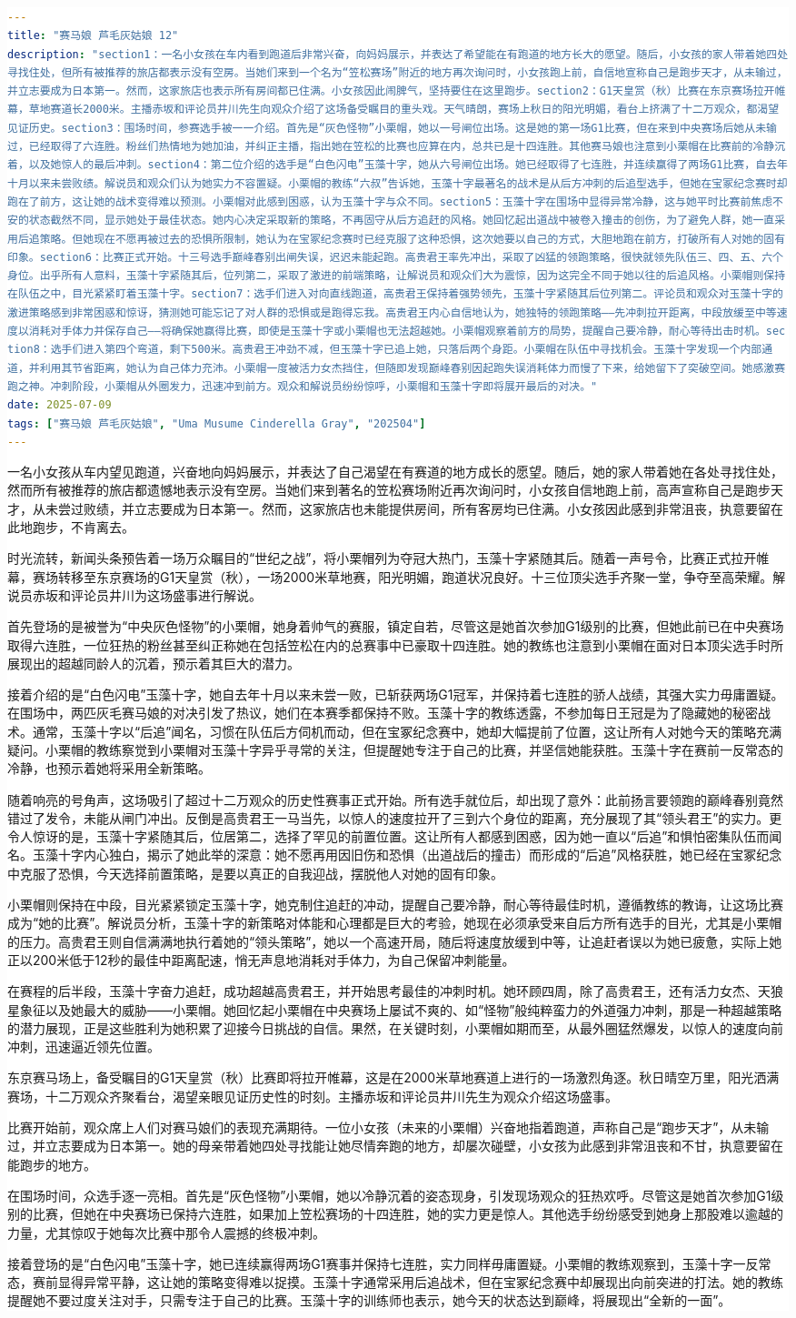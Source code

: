 ```yaml
---
title: "赛马娘 芦毛灰姑娘 12"
description: "section1：一名小女孩在车内看到跑道后非常兴奋，向妈妈展示，并表达了希望能在有跑道的地方长大的愿望。随后，小女孩的家人带着她四处寻找住处，但所有被推荐的旅店都表示没有空房。当她们来到一个名为“笠松赛场”附近的地方再次询问时，小女孩跑上前，自信地宣称自己是跑步天才，从未输过，并立志要成为日本第一。然而，这家旅店也表示所有房间都已住满。小女孩因此闹脾气，坚持要住在这里跑步。section2：G1天皇赏（秋）比赛在东京赛场拉开帷幕，草地赛道长2000米。主播赤坂和评论员井川先生向观众介绍了这场备受瞩目的重头戏。天气晴朗，赛场上秋日的阳光明媚，看台上挤满了十二万观众，都渴望见证历史。section3：围场时间，参赛选手被一一介绍。首先是“灰色怪物”小栗帽，她以一号闸位出场。这是她的第一场G1比赛，但在来到中央赛场后她从未输过，已经取得了六连胜。粉丝们热情地为她加油，并纠正主播，指出她在笠松的比赛也应算在内，总共已是十四连胜。其他赛马娘也注意到小栗帽在比赛前的冷静沉着，以及她惊人的最后冲刺。section4：第二位介绍的选手是“白色闪电”玉藻十字，她从六号闸位出场。她已经取得了七连胜，并连续赢得了两场G1比赛，自去年十月以来未尝败绩。解说员和观众们认为她实力不容置疑。小栗帽的教练“六叔”告诉她，玉藻十字最著名的战术是从后方冲刺的后追型选手，但她在宝冢纪念赛时却跑在了前方，这让她的战术变得难以预测。小栗帽对此感到困惑，认为玉藻十字与众不同。section5：玉藻十字在围场中显得异常冷静，这与她平时比赛前焦虑不安的状态截然不同，显示她处于最佳状态。她内心决定采取新的策略，不再固守从后方追赶的风格。她回忆起出道战中被卷入撞击的创伤，为了避免人群，她一直采用后追策略。但她现在不愿再被过去的恐惧所限制，她认为在宝冢纪念赛时已经克服了这种恐惧，这次她要以自己的方式，大胆地跑在前方，打破所有人对她的固有印象。section6：比赛正式开始。十三号选手巅峰春别出闸失误，迟迟未能起跑。高贵君王率先冲出，采取了凶猛的领跑策略，很快就领先队伍三、四、五、六个身位。出乎所有人意料，玉藻十字紧随其后，位列第二，采取了激进的前端策略，让解说员和观众们大为震惊，因为这完全不同于她以往的后追风格。小栗帽则保持在队伍之中，目光紧紧盯着玉藻十字。section7：选手们进入对向直线跑道，高贵君王保持着强势领先，玉藻十字紧随其后位列第二。评论员和观众对玉藻十字的激进策略感到非常困惑和惊讶，猜测她可能忘记了对人群的恐惧或是跑得忘我。高贵君王内心自信地认为，她独特的领跑策略——先冲刺拉开距离，中段放缓至中等速度以消耗对手体力并保存自己——将确保她赢得比赛，即使是玉藻十字或小栗帽也无法超越她。小栗帽观察着前方的局势，提醒自己要冷静，耐心等待出击时机。section8：选手们进入第四个弯道，剩下500米。高贵君王冲劲不减，但玉藻十字已追上她，只落后两个身距。小栗帽在队伍中寻找机会。玉藻十字发现一个内部通道，并利用其节省距离，她认为自己体力充沛。小栗帽一度被活力女杰挡住，但随即发现巅峰春别因起跑失误消耗体力而慢了下来，给她留下了突破空间。她感激赛跑之神。冲刺阶段，小栗帽从外圈发力，迅速冲到前方。观众和解说员纷纷惊呼，小栗帽和玉藻十字即将展开最后的对决。"
date: 2025-07-09
tags: ["赛马娘 芦毛灰姑娘", "Uma Musume Cinderella Gray", "202504"]
---
```


一名小女孩从车内望见跑道，兴奋地向妈妈展示，并表达了自己渴望在有赛道的地方成长的愿望。随后，她的家人带着她在各处寻找住处，然而所有被推荐的旅店都遗憾地表示没有空房。当她们来到著名的笠松赛场附近再次询问时，小女孩自信地跑上前，高声宣称自己是跑步天才，从未尝过败绩，并立志要成为日本第一。然而，这家旅店也未能提供房间，所有客房均已住满。小女孩因此感到非常沮丧，执意要留在此地跑步，不肯离去。

时光流转，新闻头条预告着一场万众瞩目的“世纪之战”，将小栗帽列为夺冠大热门，玉藻十字紧随其后。随着一声号令，比赛正式拉开帷幕，赛场转移至东京赛场的G1天皇赏（秋），一场2000米草地赛，阳光明媚，跑道状况良好。十三位顶尖选手齐聚一堂，争夺至高荣耀。解说员赤坂和评论员井川为这场盛事进行解说。

首先登场的是被誉为“中央灰色怪物”的小栗帽，她身着帅气的赛服，镇定自若，尽管这是她首次参加G1级别的比赛，但她此前已在中央赛场取得六连胜，一位狂热的粉丝甚至纠正称她在包括笠松在内的总赛事中已豪取十四连胜。她的教练也注意到小栗帽在面对日本顶尖选手时所展现出的超越同龄人的沉着，预示着其巨大的潜力。

接着介绍的是“白色闪电”玉藻十字，她自去年十月以来未尝一败，已斩获两场G1冠军，并保持着七连胜的骄人战绩，其强大实力毋庸置疑。在围场中，两匹灰毛赛马娘的对决引发了热议，她们在本赛季都保持不败。玉藻十字的教练透露，不参加每日王冠是为了隐藏她的秘密战术。通常，玉藻十字以“后追”闻名，习惯在队伍后方伺机而动，但在宝冢纪念赛中，她却大幅提前了位置，这让所有人对她今天的策略充满疑问。小栗帽的教练察觉到小栗帽对玉藻十字异乎寻常的关注，但提醒她专注于自己的比赛，并坚信她能获胜。玉藻十字在赛前一反常态的冷静，也预示着她将采用全新策略。

随着响亮的号角声，这场吸引了超过十二万观众的历史性赛事正式开始。所有选手就位后，却出现了意外：此前扬言要领跑的巅峰春别竟然错过了发令，未能从闸门冲出。反倒是高贵君王一马当先，以惊人的速度拉开了三到六个身位的距离，充分展现了其“领头君王”的实力。更令人惊讶的是，玉藻十字紧随其后，位居第二，选择了罕见的前置位置。这让所有人都感到困惑，因为她一直以“后追”和惧怕密集队伍而闻名。玉藻十字内心独白，揭示了她此举的深意：她不愿再用因旧伤和恐惧（出道战后的撞击）而形成的“后追”风格获胜，她已经在宝冢纪念中克服了恐惧，今天选择前置策略，是要以真正的自我迎战，摆脱他人对她的固有印象。

小栗帽则保持在中段，目光紧紧锁定玉藻十字，她克制住追赶的冲动，提醒自己要冷静，耐心等待最佳时机，遵循教练的教诲，让这场比赛成为“她的比赛”。解说员分析，玉藻十字的新策略对体能和心理都是巨大的考验，她现在必须承受来自后方所有选手的目光，尤其是小栗帽的压力。高贵君王则自信满满地执行着她的“领头策略”，她以一个高速开局，随后将速度放缓到中等，让追赶者误以为她已疲惫，实际上她正以200米低于12秒的最佳中距离配速，悄无声息地消耗对手体力，为自己保留冲刺能量。

在赛程的后半段，玉藻十字奋力追赶，成功超越高贵君王，并开始思考最佳的冲刺时机。她环顾四周，除了高贵君王，还有活力女杰、天狼星象征以及她最大的威胁——小栗帽。她回忆起小栗帽在中央赛场上屡试不爽的、如“怪物”般纯粹蛮力的外道强力冲刺，那是一种超越策略的潜力展现，正是这些胜利为她积累了迎接今日挑战的自信。果然，在关键时刻，小栗帽如期而至，从最外圈猛然爆发，以惊人的速度向前冲刺，迅速逼近领先位置。

东京赛马场上，备受瞩目的G1天皇赏（秋）比赛即将拉开帷幕，这是在2000米草地赛道上进行的一场激烈角逐。秋日晴空万里，阳光洒满赛场，十二万观众齐聚看台，渴望亲眼见证历史性的时刻。主播赤坂和评论员井川先生为观众介绍这场盛事。

比赛开始前，观众席上人们对赛马娘们的表现充满期待。一位小女孩（未来的小栗帽）兴奋地指着跑道，声称自己是“跑步天才”，从未输过，并立志要成为日本第一。她的母亲带着她四处寻找能让她尽情奔跑的地方，却屡次碰壁，小女孩为此感到非常沮丧和不甘，执意要留在能跑步的地方。

在围场时间，众选手逐一亮相。首先是“灰色怪物”小栗帽，她以冷静沉着的姿态现身，引发现场观众的狂热欢呼。尽管这是她首次参加G1级别的比赛，但她在中央赛场已保持六连胜，如果加上笠松赛场的十四连胜，她的实力更是惊人。其他选手纷纷感受到她身上那股难以逾越的力量，尤其惊叹于她每次比赛中那令人震撼的终极冲刺。

接着登场的是“白色闪电”玉藻十字，她已连续赢得两场G1赛事并保持七连胜，实力同样毋庸置疑。小栗帽的教练观察到，玉藻十字一反常态，赛前显得异常平静，这让她的策略变得难以捉摸。玉藻十字通常采用后追战术，但在宝冢纪念赛中却展现出向前突进的打法。她的教练提醒她不要过度关注对手，只需专注于自己的比赛。玉藻十字的训练师也表示，她今天的状态达到巅峰，将展现出“全新的一面”。
